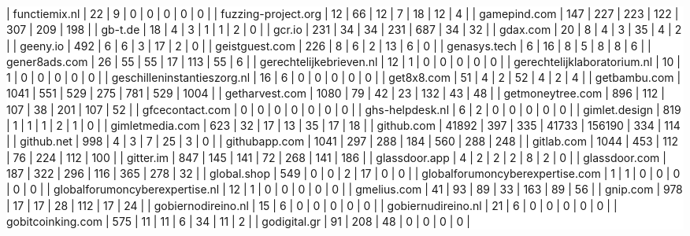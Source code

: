 | functiemix.nl | 22 | 9 | 0 | 0 | 0 | 0 | 0 |
| fuzzing-project.org | 12 | 66 | 12 | 7 | 18 | 12 | 4 |
| gamepind.com | 147 | 227 | 223 | 122 | 307 | 209 | 198 |
| gb-t.de | 18 | 4 | 3 | 1 | 1 | 2 | 0 |
| gcr.io | 231 | 34 | 34 | 231 | 687 | 34 | 32 |
| gdax.com | 20 | 8 | 4 | 3 | 35 | 4 | 2 |
| geeny.io | 492 | 6 | 6 | 3 | 17 | 2 | 0 |
| geistguest.com | 226 | 8 | 6 | 2 | 13 | 6 | 0 |
| genasys.tech | 6 | 16 | 8 | 5 | 8 | 8 | 6 |
| gener8ads.com | 26 | 55 | 55 | 17 | 113 | 55 | 6 |
| gerechtelijkebrieven.nl | 12 | 1 | 0 | 0 | 0 | 0 | 0 |
| gerechtelijklaboratorium.nl | 10 | 1 | 0 | 0 | 0 | 0 | 0 |
| geschilleninstantieszorg.nl | 16 | 6 | 0 | 0 | 0 | 0 | 0 |
| get8x8.com | 51 | 4 | 2 | 52 | 4 | 2 | 4 |
| getbambu.com | 1041 | 551 | 529 | 275 | 781 | 529 | 1004 |
| getharvest.com | 1080 | 79 | 42 | 23 | 132 | 43 | 48 |
| getmoneytree.com | 896 | 112 | 107 | 38 | 201 | 107 | 52 |
| gfcecontact.com | 0 | 0 | 0 | 0 | 0 | 0 | 0 |
| ghs-helpdesk.nl | 6 | 2 | 0 | 0 | 0 | 0 | 0 |
| gimlet.design | 819 | 1 | 1 | 1 | 2 | 1 | 0 |
| gimletmedia.com | 623 | 32 | 17 | 13 | 35 | 17 | 18 |
| github.com | 41892 | 397 | 335 | 41733 | 156190 | 334 | 114 |
| github.net | 998 | 4 | 3 | 7 | 25 | 3 | 0 |
| githubapp.com | 1041 | 297 | 288 | 184 | 560 | 288 | 248 |
| gitlab.com | 1044 | 453 | 112 | 76 | 224 | 112 | 100 |
| gitter.im | 847 | 145 | 141 | 72 | 268 | 141 | 186 |
| glassdoor.app | 4 | 2 | 2 | 2 | 8 | 2 | 0 |
| glassdoor.com | 187 | 322 | 296 | 116 | 365 | 278 | 32 |
| global.shop | 549 | 0 | 0 | 2 | 17 | 0 | 0 |
| globalforumoncyberexpertise.com | 1 | 1 | 0 | 0 | 0 | 0 | 0 |
| globalforumoncyberexpertise.nl | 12 | 1 | 0 | 0 | 0 | 0 | 0 |
| gmelius.com | 41 | 93 | 89 | 33 | 163 | 89 | 56 |
| gnip.com | 978 | 17 | 17 | 28 | 112 | 17 | 24 |
| gobiernodireino.nl | 15 | 6 | 0 | 0 | 0 | 0 | 0 |
| gobiernudireino.nl | 21 | 6 | 0 | 0 | 0 | 0 | 0 |
| gobitcoinking.com | 575 | 11 | 11 | 6 | 34 | 11 | 2 |
| godigital.gr | 91 | 208 | 48 | 0 | 0 | 0 | 0 |